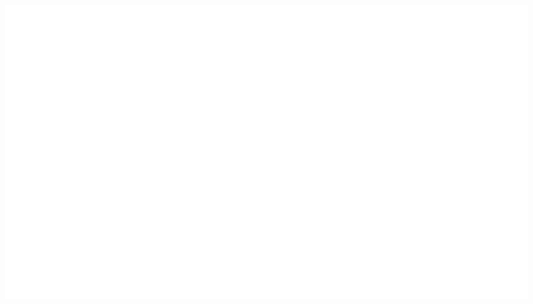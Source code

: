 <div style="position: relative; padding-bottom: 56.25%; overflow: hidden"><iframe src="https://www.youtube.com/embed/uBh5irQ9kic" frameborder="0" allow="accelerometer; autoplay; clipboard-write; encrypted-media; gyroscope; picture-in-picture; web-share" allowfullscreen style="position: absolute; top: 0; left: 0; width: 100%; height: 100%;"></iframe>
</div>